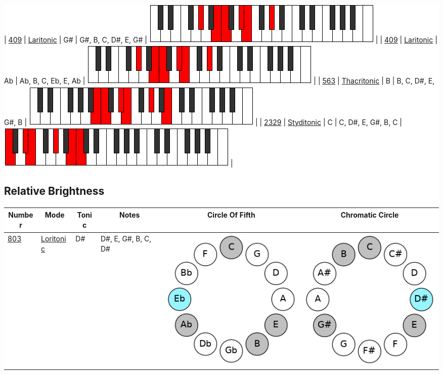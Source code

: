 | [409](https://ianring.com/musictheory/scales/409) | [Laritonic](ModeLaritonic.md) | G# | G#, B, C, D#, E, G# | ![GSharpLaritonic](ModeGSharpLaritonic.png) |
| [409](https://ianring.com/musictheory/scales/409) | [Laritonic](ModeLaritonic.md) | Ab | Ab, B, C, Eb, E, Ab | ![AFlatLaritonic](ModeAFlatLaritonic.png) |
| [563](https://ianring.com/musictheory/scales/563) | [Thacritonic](ModeThacritonic.md) | B | B, C, D#, E, G#, B | ![BNaturalThacritonic](ModeBNaturalThacritonic.png) |
| [2329](https://ianring.com/musictheory/scales/2329) | [Styditonic](ModeStyditonic.md) | C | C, D#, E, G#, B, C | ![CNaturalStyditonic](ModeCNaturalStyditonic.png) |
## Relative Brightness

| Number | Mode | Tonic | Notes | Circle Of Fifth | Chromatic Circle |
|--------|------|-------|-------|-----------------|------------------|
| [803](https://ianring.com/musictheory/scales/803) | [Loritonic](ModeLoritonic.md) | D# | D#, E, G#, B, C, D# | ![DSharpLoritonic](CircleOfFifthModeDSharpLoritonic.png) | ![DSharpLoritonic](ChromaticCircleModeDSharpLoritonic.png) 
